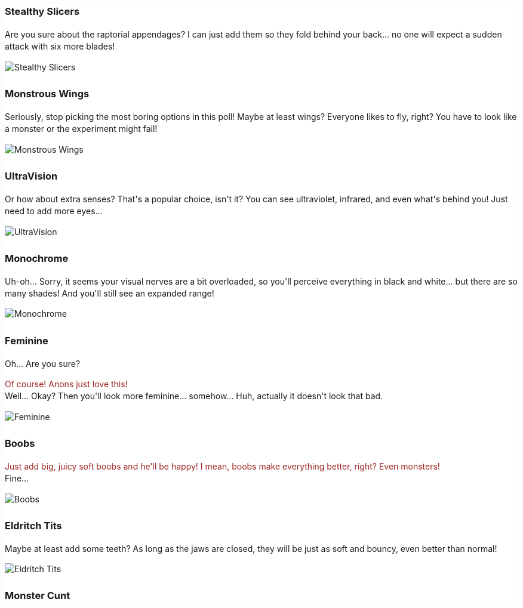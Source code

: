### Stealthy Slicers

Are you sure about the raptorial appendages? I can just add them so they fold behind your back... no one will expect a sudden attack with six more blades!

![Stealthy Slicers](images/R17C23.avif)

### Monstrous Wings

Seriously, stop picking the most boring options in this poll! Maybe at least wings? Everyone likes to fly, right? You have to look like a monster or the experiment might fail! 

![Monstrous Wings](images/R17C24.avif)

### UltraVision

Or how about extra senses? That's a popular choice, isn't it? You can see ultraviolet, infrared, and even what's behind you! Just need to add more eyes...

![UltraVision](images/R17C25.avif)

### Monochrome

Uh-oh... Sorry, it seems your visual nerves are a bit overloaded, so you'll perceive everything in black and white... but there are so many shades! And you'll still see an expanded range!

![Monochrome](images/R17C26.avif)

### Feminine

Oh... Are you sure?
<div style="color: #9e2323;">Of course! Anons just love this!</div>Well... Okay? Then you'll look more feminine... somehow... Huh, actually it doesn't look that bad.

![Feminine](images/R17C27.avif)

### Boobs

<div style="color: #9e2323;">Just add big, juicy soft boobs and he'll be happy! I mean, boobs make everything better, right? Even monsters!</div> Fine...

![Boobs](images/R17C28.avif)

### Eldritch Tits

Maybe at least add some teeth? As long as the jaws are closed, they will be just as soft and bouncy, even better than normal!

![Eldritch Tits](images/R17C29.avif)

### Monster Cunt
